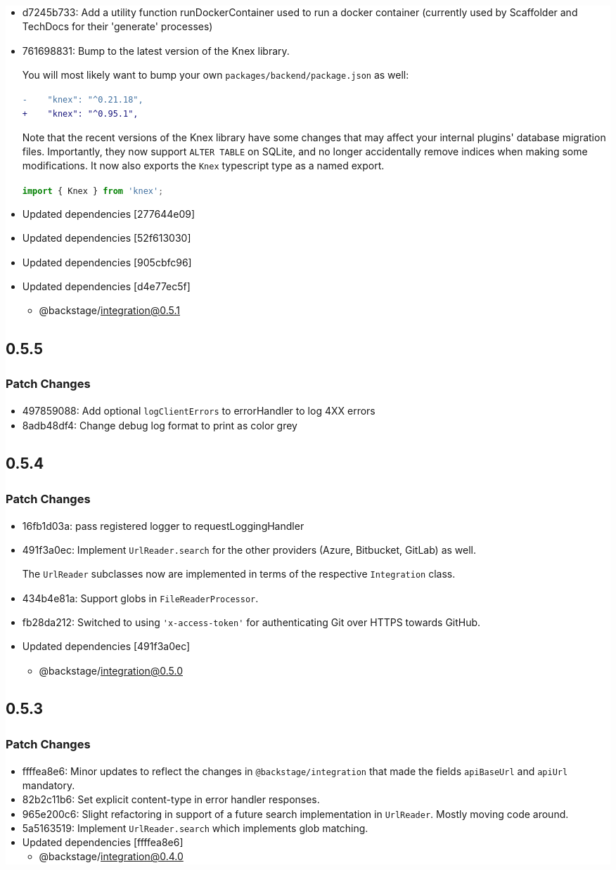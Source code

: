 - d7245b733: Add a utility function runDockerContainer used to run a docker container (currently used by Scaffolder and TechDocs for their 'generate' processes)
- 761698831: Bump to the latest version of the Knex library.

  You will most likely want to bump your own `packages/backend/package.json` as well:

  ```diff
  -    "knex": "^0.21.18",
  +    "knex": "^0.95.1",
  ```

  Note that the recent versions of the Knex library have some changes that may affect your internal plugins' database migration files. Importantly, they now support `ALTER TABLE` on SQLite, and no longer accidentally remove indices when making some modifications. It now also exports the `Knex` typescript type as a named export.

  ```ts
  import { Knex } from 'knex';
  ```

- Updated dependencies [277644e09]
- Updated dependencies [52f613030]
- Updated dependencies [905cbfc96]
- Updated dependencies [d4e77ec5f]
  - @backstage/integration@0.5.1

## 0.5.5

### Patch Changes

- 497859088: Add optional `logClientErrors` to errorHandler to log 4XX errors
- 8adb48df4: Change debug log format to print as color grey

## 0.5.4

### Patch Changes

- 16fb1d03a: pass registered logger to requestLoggingHandler
- 491f3a0ec: Implement `UrlReader.search` for the other providers (Azure, Bitbucket, GitLab) as well.

  The `UrlReader` subclasses now are implemented in terms of the respective `Integration` class.

- 434b4e81a: Support globs in `FileReaderProcessor`.
- fb28da212: Switched to using `'x-access-token'` for authenticating Git over HTTPS towards GitHub.
- Updated dependencies [491f3a0ec]
  - @backstage/integration@0.5.0

## 0.5.3

### Patch Changes

- ffffea8e6: Minor updates to reflect the changes in `@backstage/integration` that made the fields `apiBaseUrl` and `apiUrl` mandatory.
- 82b2c11b6: Set explicit content-type in error handler responses.
- 965e200c6: Slight refactoring in support of a future search implementation in `UrlReader`. Mostly moving code around.
- 5a5163519: Implement `UrlReader.search` which implements glob matching.
- Updated dependencies [ffffea8e6]
  - @backstage/integration@0.4.0
